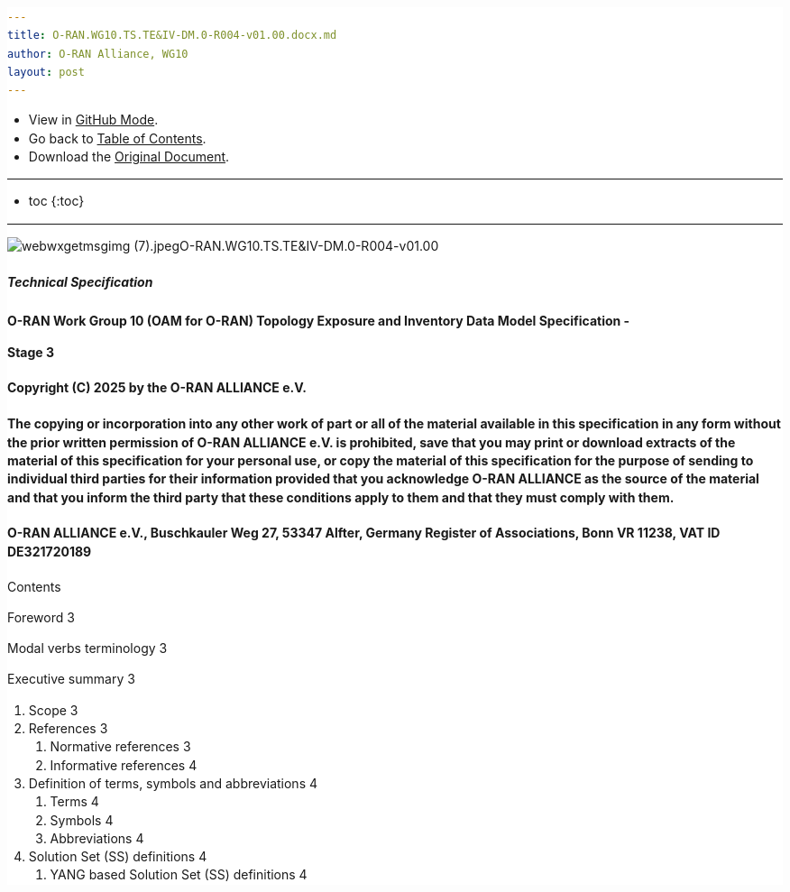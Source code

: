 ```yaml
---
title: O-RAN.WG10.TS.TE&IV-DM.0-R004-v01.00.docx.md
author: O-RAN Alliance, WG10
layout: post
---
```


- View in [GitHub Mode]({{site.github_page_url}}/O-RAN.WG10.TS.TE%26IV-DM.0-R004-v01.00.docx.md).
- Go back to [Table of Contents]({{site.baseurl}}/).
- Download the [Original Document]({{site.download_url}}/O-RAN.WG10.TS.TE%26IV-DM.0-R004-v01.00.docx).

---

* toc
{:toc}

---

![webwxgetmsgimg (7).jpeg]({{site.baseurl}}/assets/images/9c69df009b87.jpg)O-RAN.WG10.TS.TE&IV-DM.0-R004-v01.00

##### *Technical Specification*

**O-RAN Work Group 10 (OAM for O-RAN) Topology Exposure and Inventory Data Model Specification -**

**Stage 3**

#### Copyright (C) 2025 by the O-RAN ALLIANCE e.V.

#### The copying or incorporation into any other work of part or all of the material available in this specification in any form without the prior written permission of O-RAN ALLIANCE e.V. is prohibited, save that you may print or download extracts of the material of this specification for your personal use, or copy the material of this specification for the purpose of sending to individual third parties for their information provided that you acknowledge O-RAN ALLIANCE as the source of the material and that you inform the third party that these conditions apply to them and that they must comply with them.

#### O-RAN ALLIANCE e.V., Buschkauler Weg 27, 53347 Alfter, Germany Register of Associations, Bonn VR 11238, VAT ID DE321720189

Contents

Foreword 3

Modal verbs terminology 3

Executive summary 3

1. Scope 3
2. References 3
   1. Normative references 3
   2. Informative references 4
3. Definition of terms, symbols and abbreviations 4
   1. Terms 4
   2. Symbols 4
   3. Abbreviations 4
4. Solution Set (SS) definitions 4
   1. YANG based Solution Set (SS) definitions 4
